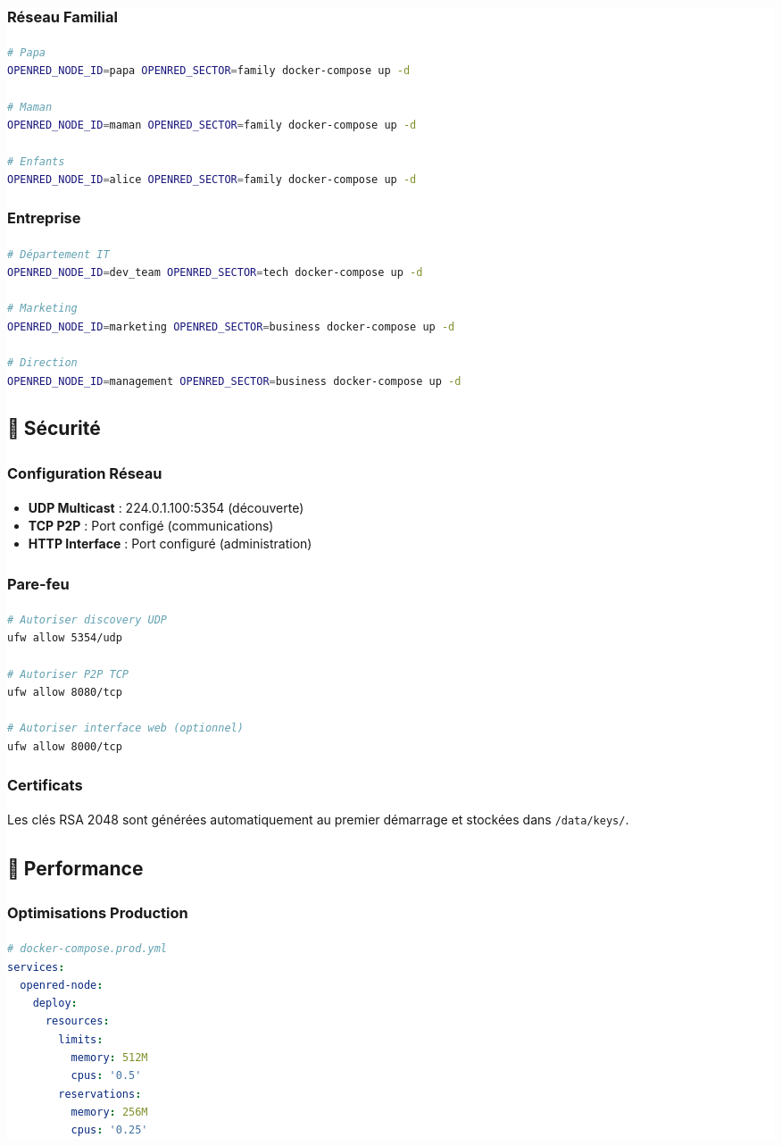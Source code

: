 ### Réseau Familial
```bash
# Papa
OPENRED_NODE_ID=papa OPENRED_SECTOR=family docker-compose up -d

# Maman
OPENRED_NODE_ID=maman OPENRED_SECTOR=family docker-compose up -d

# Enfants
OPENRED_NODE_ID=alice OPENRED_SECTOR=family docker-compose up -d
```

### Entreprise
```bash
# Département IT
OPENRED_NODE_ID=dev_team OPENRED_SECTOR=tech docker-compose up -d

# Marketing
OPENRED_NODE_ID=marketing OPENRED_SECTOR=business docker-compose up -d

# Direction
OPENRED_NODE_ID=management OPENRED_SECTOR=business docker-compose up -d
```

## 🔐 Sécurité

### Configuration Réseau
- **UDP Multicast** : 224.0.1.100:5354 (découverte)
- **TCP P2P** : Port configé (communications)
- **HTTP Interface** : Port configuré (administration)

### Pare-feu
```bash
# Autoriser discovery UDP
ufw allow 5354/udp

# Autoriser P2P TCP
ufw allow 8080/tcp

# Autoriser interface web (optionnel)
ufw allow 8000/tcp
```

### Certificats
Les clés RSA 2048 sont générées automatiquement au premier démarrage et stockées dans `/data/keys/`.

## 🚀 Performance

### Optimisations Production
```yaml
# docker-compose.prod.yml
services:
  openred-node:
    deploy:
      resources:
        limits:
          memory: 512M
          cpus: '0.5'
        reservations:
          memory: 256M
          cpus: '0.25'
```